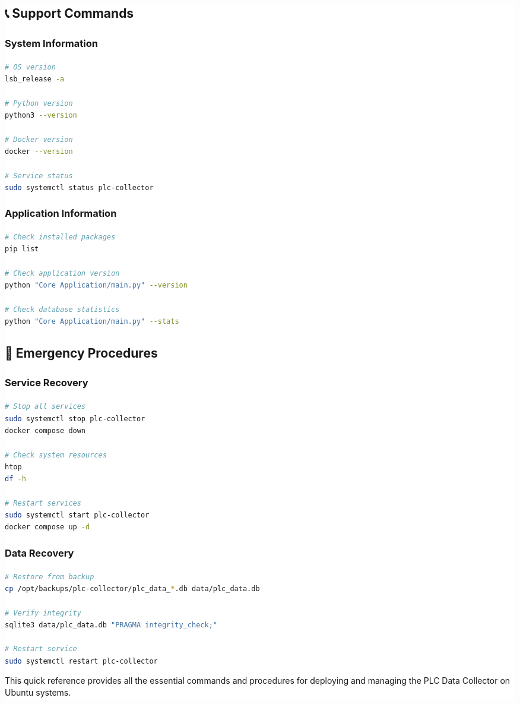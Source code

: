 ## 📞 Support Commands

### System Information
```bash
# OS version
lsb_release -a

# Python version
python3 --version

# Docker version
docker --version

# Service status
sudo systemctl status plc-collector
```

### Application Information
```bash
# Check installed packages
pip list

# Check application version
python "Core Application/main.py" --version

# Check database statistics
python "Core Application/main.py" --stats
```

## 🚨 Emergency Procedures

### Service Recovery
```bash
# Stop all services
sudo systemctl stop plc-collector
docker compose down

# Check system resources
htop
df -h

# Restart services
sudo systemctl start plc-collector
docker compose up -d
```

### Data Recovery
```bash
# Restore from backup
cp /opt/backups/plc-collector/plc_data_*.db data/plc_data.db

# Verify integrity
sqlite3 data/plc_data.db "PRAGMA integrity_check;"

# Restart service
sudo systemctl restart plc-collector
```

This quick reference provides all the essential commands and procedures for deploying and managing the PLC Data Collector on Ubuntu systems.
